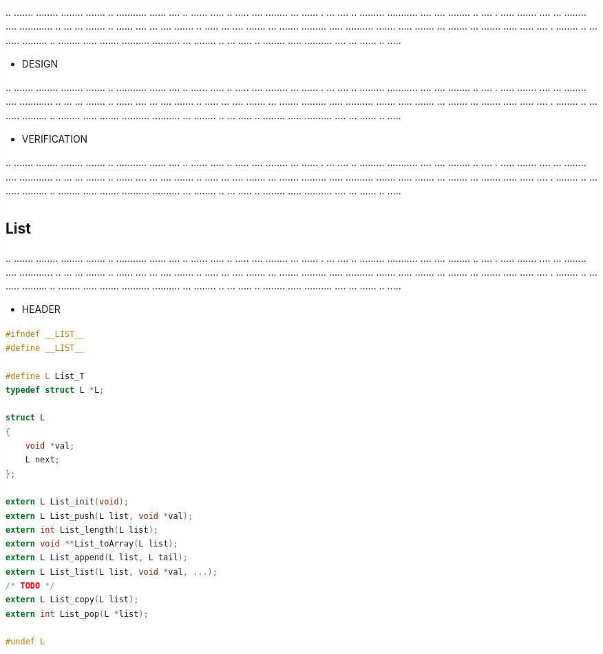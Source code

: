 .. ....... ........ ........ ....... .. ........... ...... .... .. ...... ..... .. ..... .... ........ ... ...... . ... .... .. ......... ........... .... .... ........ .. .... . ..... ....... .... ... ........ .... ............ .. ... ... ....... .. ...... .... ... .... ....... .. ..... ... .... ....... ... ....... ......... ..... .......... ....... ..... ....... ... ....... ... ....... ..... ..... .... . ........ .. ... ..... ......... .. ........ ..... ....... .......... .......... ... ........ .. ... ..... .. ........ ..... .......... .... ... ...... .. .....

* DESIGN

```c

```

.. ....... ........ ........ ....... .. ........... ...... .... .. ...... ..... .. ..... .... ........ ... ...... . ... .... .. ......... ........... .... .... ........ .. .... . ..... ....... .... ... ........ .... ............ .. ... ... ....... .. ...... .... ... .... ....... .. ..... ... .... ....... ... ....... ......... ..... .......... ....... ..... ....... ... ....... ... ....... ..... ..... .... . ........ .. ... ..... ......... .. ........ ..... ....... .......... .......... ... ........ .. ... ..... .. ........ ..... .......... .... ... ...... .. .....

* VERIFICATION

```c

```

.. ....... ........ ........ ....... .. ........... ...... .... .. ...... ..... .. ..... .... ........ ... ...... . ... .... .. ......... ........... .... .... ........ .. .... . ..... ....... .... ... ........ .... ............ .. ... ... ....... .. ...... .... ... .... ....... .. ..... ... .... ....... ... ....... ......... ..... .......... ....... ..... ....... ... ....... ... ....... ..... ..... .... . ........ .. ... ..... ......... .. ........ ..... ....... .......... .......... ... ........ .. ... ..... .. ........ ..... .......... .... ... ...... .. .....

## List

.. ....... ........ ........ ....... .. ........... ...... .... .. ...... ..... .. ..... .... ........ ... ...... . ... .... .. ......... ........... .... .... ........ .. .... . ..... ....... .... ... ........ .... ............ .. ... ... ....... .. ...... .... ... .... ....... .. ..... ... .... ....... ... ....... ......... ..... .......... ....... ..... ....... ... ....... ... ....... ..... ..... .... . ........ .. ... ..... ......... .. ........ ..... ....... .......... .......... ... ........ .. ... ..... .. ........ ..... .......... .... ... ...... .. .....

* HEADER

```c
#ifndef __LIST__
#define __LIST__

#define L List_T
typedef struct L *L;

struct L
{
    void *val;
    L next;
};

extern L List_init(void);
extern L List_push(L list, void *val);
extern int List_length(L list);
extern void **List_toArray(L list);
extern L List_append(L list, L tail);
extern L List_list(L list, void *val, ...);
/* TODO */
extern L List_copy(L list);
extern int List_pop(L *list);

#undef L
```
